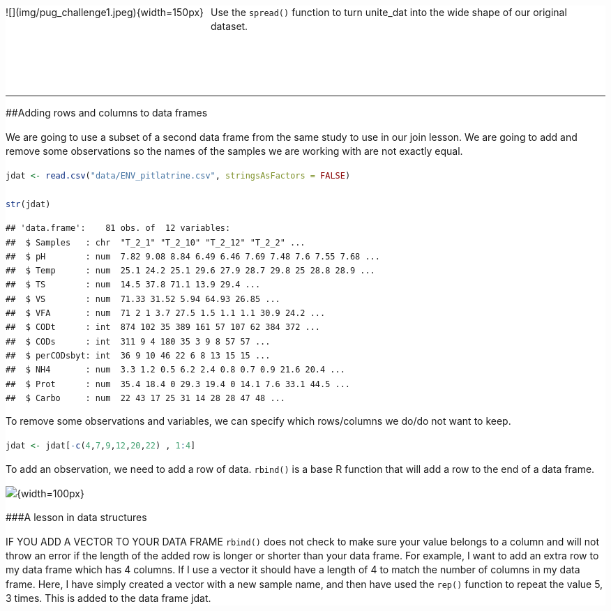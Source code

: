 
<div style="float:left;margin:0 10px 10px 0" markdown="1">
![](img/pug_challenge1.jpeg){width=150px}

</div>

Use the `spread()` function to turn unite_dat into the wide shape of our original dataset. 

</br>
</br>
</br>

***

##Adding rows and columns to data frames

We are going to use a subset of a second data frame from the same study to use in our join lesson. We are going to add and remove some observations so the names of the samples we are working with are not exactly equal.


```r
jdat <- read.csv("data/ENV_pitlatrine.csv", stringsAsFactors = FALSE)

str(jdat)
```

```
## 'data.frame':	81 obs. of  12 variables:
##  $ Samples   : chr  "T_2_1" "T_2_10" "T_2_12" "T_2_2" ...
##  $ pH        : num  7.82 9.08 8.84 6.49 6.46 7.69 7.48 7.6 7.55 7.68 ...
##  $ Temp      : num  25.1 24.2 25.1 29.6 27.9 28.7 29.8 25 28.8 28.9 ...
##  $ TS        : num  14.5 37.8 71.1 13.9 29.4 ...
##  $ VS        : num  71.33 31.52 5.94 64.93 26.85 ...
##  $ VFA       : num  71 2 1 3.7 27.5 1.5 1.1 1.1 30.9 24.2 ...
##  $ CODt      : int  874 102 35 389 161 57 107 62 384 372 ...
##  $ CODs      : int  311 9 4 180 35 3 9 8 57 57 ...
##  $ perCODsbyt: int  36 9 10 46 22 6 8 13 15 15 ...
##  $ NH4       : num  3.3 1.2 0.5 6.2 2.4 0.8 0.7 0.9 21.6 20.4 ...
##  $ Prot      : num  35.4 18.4 0 29.3 19.4 0 14.1 7.6 33.1 44.5 ...
##  $ Carbo     : num  22 43 17 25 31 14 28 28 47 48 ...
```

To remove some observations and variables, we can specify which rows/columns we do/do not want to keep.


```r
jdat <- jdat[-c(4,7,9,12,20,22) , 1:4]
```
To add an observation, we need to add a row of data. `rbind()` is a base R function that will add a row to the end of a data frame. 

![](img/pause.jpg){width=100px}

###A lesson in data structures

IF YOU ADD A VECTOR TO YOUR DATA FRAME `rbind()` does not check to make sure your value belongs to a column and will not throw an error if the length of the added row is longer or shorter than your data frame. For example, I want to add an extra row to my data frame which has 4 columns. If I use a vector it should have a length of 4 to match the number of columns in my data frame. Here, I have simply created a vector with a new sample name, and then have used the `rep()` function to repeat the value 5, 3 times. This is added to the data frame jdat.
